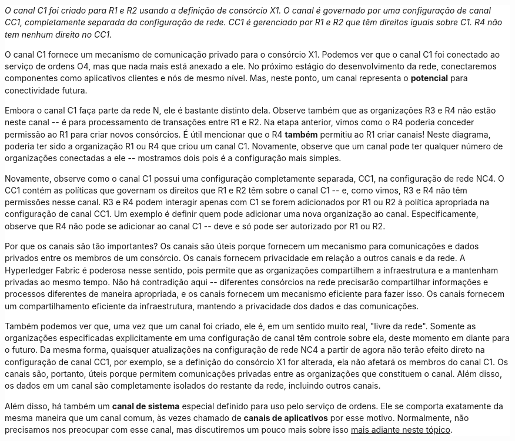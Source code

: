 *O canal C1 foi criado para R1 e R2 usando a definição de consórcio X1. O canal 
é governado por uma configuração de canal CC1, completamente separada da 
configuração de rede. CC1 é gerenciado por R1 e R2 que têm direitos iguais sobre 
C1. R4 não tem nenhum direito no CC1.*

O canal C1 fornece um mecanismo de comunicação privado para o consórcio X1. 
Podemos ver que o canal C1 foi conectado ao serviço de ordens O4, mas que nada 
mais está anexado a ele. No próximo estágio do desenvolvimento da rede, 
conectaremos componentes como aplicativos clientes e nós de mesmo nível. Mas, 
neste ponto, um canal representa o **potencial** para conectividade futura.

Embora o canal C1 faça parte da rede N, ele é bastante distinto dela. Observe 
também que as organizações R3 e R4 não estão neste canal -- é para processamento 
de transações entre R1 e R2. Na etapa anterior, vimos como o R4 poderia conceder
permissão ao R1 para criar novos consórcios. É útil mencionar que o R4 **também** 
permitiu ao R1 criar canais! Neste diagrama, poderia ter sido a organização R1 
ou R4 que criou um canal C1. Novamente, observe que um canal pode ter qualquer 
número de organizações conectadas a ele -- mostramos dois pois é a configuração 
mais simples.

Novamente, observe como o canal C1 possui uma configuração completamente separada, 
CC1, na configuração de rede NC4. O CC1 contém as políticas que governam os 
direitos que R1 e R2 têm sobre o canal C1 -- e, como vimos, R3 e R4 não têm 
permissões nesse canal. R3 e R4 podem interagir apenas com C1 se forem 
adicionados por R1 ou R2 à política apropriada na configuração de canal CC1. Um 
exemplo é definir quem pode adicionar uma nova organização ao canal. 
Especificamente, observe que R4 não pode se adicionar ao canal C1 -- deve e só 
pode ser autorizado por R1 ou R2.

Por que os canais são tão importantes? Os canais são úteis porque fornecem um 
mecanismo para comunicações e dados privados entre os membros de um consórcio. 
Os canais fornecem privacidade em relação a outros canais e da rede. A 
Hyperledger Fabric é poderosa nesse sentido, pois permite que as organizações 
compartilhem a infraestrutura e a mantenham privadas ao mesmo tempo. Não há 
contradição aqui -- diferentes consórcios na rede precisarão compartilhar 
informações e processos diferentes de maneira apropriada, e os canais fornecem 
um mecanismo eficiente para fazer isso. Os canais fornecem um compartilhamento 
eficiente da infraestrutura, mantendo a privacidade dos dados e das comunicações.

Também podemos ver que, uma vez que um canal foi criado, ele é, em um sentido 
muito real, "livre da rede". Somente as organizações especificadas explicitamente
em uma configuração de canal têm controle sobre ela, deste momento em diante para 
o futuro. Da mesma forma, quaisquer atualizações na configuração de rede NC4 a 
partir de agora não terão efeito direto na configuração de canal CC1, por 
exemplo, se a definição do consórcio X1 for alterada, ela não afetará os membros 
do canal C1. Os canais são, portanto, úteis porque permitem comunicações privadas
entre as organizações que constituem o canal. Além disso, os dados em um canal 
são completamente isolados do restante da rede, incluindo outros canais.

Além disso, há também um **canal de sistema** especial definido para uso pelo 
serviço de ordens. Ele se comporta exatamente da mesma maneira que um canal 
comum, às vezes chamado de **canais de aplicativos** por esse motivo. Normalmente, 
não precisamos nos preocupar com esse canal, mas discutiremos um pouco mais sobre 
isso [mais adiante neste tópico](#o-servico-de-ordem).
